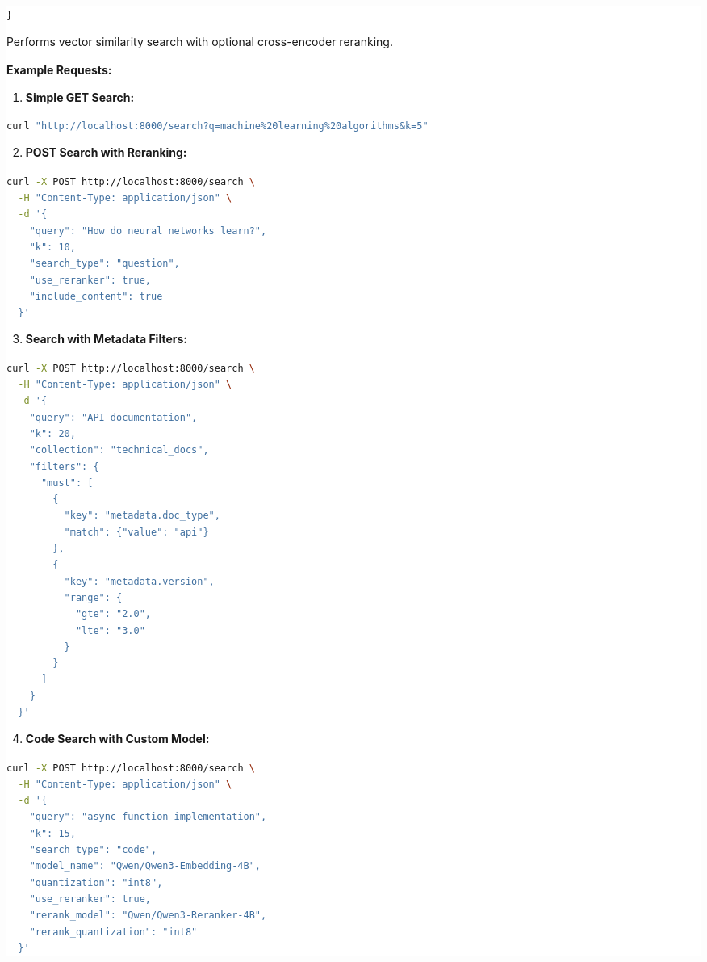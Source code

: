 ```http
}
```

Performs vector similarity search with optional cross-encoder reranking.

**Example Requests:**

1. **Simple GET Search:**
```bash
curl "http://localhost:8000/search?q=machine%20learning%20algorithms&k=5"
```

2. **POST Search with Reranking:**
```bash
curl -X POST http://localhost:8000/search \
  -H "Content-Type: application/json" \
  -d '{
    "query": "How do neural networks learn?",
    "k": 10,
    "search_type": "question",
    "use_reranker": true,
    "include_content": true
  }'
```

3. **Search with Metadata Filters:**
```bash
curl -X POST http://localhost:8000/search \
  -H "Content-Type: application/json" \
  -d '{
    "query": "API documentation",
    "k": 20,
    "collection": "technical_docs",
    "filters": {
      "must": [
        {
          "key": "metadata.doc_type",
          "match": {"value": "api"}
        },
        {
          "key": "metadata.version",
          "range": {
            "gte": "2.0",
            "lte": "3.0"
          }
        }
      ]
    }
  }'
```

4. **Code Search with Custom Model:**
```bash
curl -X POST http://localhost:8000/search \
  -H "Content-Type: application/json" \
  -d '{
    "query": "async function implementation",
    "k": 15,
    "search_type": "code",
    "model_name": "Qwen/Qwen3-Embedding-4B",
    "quantization": "int8",
    "use_reranker": true,
    "rerank_model": "Qwen/Qwen3-Reranker-4B",
    "rerank_quantization": "int8"
  }'
```

